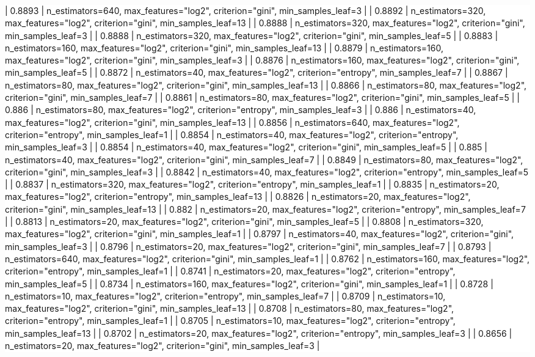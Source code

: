 |                 0.8893 | n_estimators=640, max_features="log2", criterion="gini", min_samples_leaf=3     |
|                 0.8892 | n_estimators=320, max_features="log2", criterion="gini", min_samples_leaf=13    |
|                 0.8888 | n_estimators=320, max_features="log2", criterion="gini", min_samples_leaf=3     |
|                 0.8888 | n_estimators=320, max_features="log2", criterion="gini", min_samples_leaf=5     |
|                 0.8883 | n_estimators=160, max_features="log2", criterion="gini", min_samples_leaf=13    |
|                 0.8879 | n_estimators=160, max_features="log2", criterion="gini", min_samples_leaf=3     |
|                 0.8876 | n_estimators=160, max_features="log2", criterion="gini", min_samples_leaf=5     |
|                 0.8872 | n_estimators=40, max_features="log2", criterion="entropy", min_samples_leaf=7   |
|                 0.8867 | n_estimators=80, max_features="log2", criterion="gini", min_samples_leaf=13     |
|                 0.8866 | n_estimators=80, max_features="log2", criterion="gini", min_samples_leaf=7      |
|                 0.8861 | n_estimators=80, max_features="log2", criterion="gini", min_samples_leaf=5      |
|                 0.886  | n_estimators=80, max_features="log2", criterion="entropy", min_samples_leaf=3   |
|                 0.886  | n_estimators=40, max_features="log2", criterion="gini", min_samples_leaf=13     |
|                 0.8856 | n_estimators=640, max_features="log2", criterion="entropy", min_samples_leaf=1  |
|                 0.8854 | n_estimators=40, max_features="log2", criterion="entropy", min_samples_leaf=3   |
|                 0.8854 | n_estimators=40, max_features="log2", criterion="gini", min_samples_leaf=5      |
|                 0.885  | n_estimators=40, max_features="log2", criterion="gini", min_samples_leaf=7      |
|                 0.8849 | n_estimators=80, max_features="log2", criterion="gini", min_samples_leaf=3      |
|                 0.8842 | n_estimators=40, max_features="log2", criterion="entropy", min_samples_leaf=5   |
|                 0.8837 | n_estimators=320, max_features="log2", criterion="entropy", min_samples_leaf=1  |
|                 0.8835 | n_estimators=20, max_features="log2", criterion="entropy", min_samples_leaf=13  |
|                 0.8826 | n_estimators=20, max_features="log2", criterion="gini", min_samples_leaf=13     |
|                 0.882  | n_estimators=20, max_features="log2", criterion="entropy", min_samples_leaf=7   |
|                 0.8813 | n_estimators=20, max_features="log2", criterion="gini", min_samples_leaf=5      |
|                 0.8808 | n_estimators=320, max_features="log2", criterion="gini", min_samples_leaf=1     |
|                 0.8797 | n_estimators=40, max_features="log2", criterion="gini", min_samples_leaf=3      |
|                 0.8796 | n_estimators=20, max_features="log2", criterion="gini", min_samples_leaf=7      |
|                 0.8793 | n_estimators=640, max_features="log2", criterion="gini", min_samples_leaf=1     |
|                 0.8762 | n_estimators=160, max_features="log2", criterion="entropy", min_samples_leaf=1  |
|                 0.8741 | n_estimators=20, max_features="log2", criterion="entropy", min_samples_leaf=5   |
|                 0.8734 | n_estimators=160, max_features="log2", criterion="gini", min_samples_leaf=1     |
|                 0.8728 | n_estimators=10, max_features="log2", criterion="entropy", min_samples_leaf=7   |
|                 0.8709 | n_estimators=10, max_features="log2", criterion="gini", min_samples_leaf=13     |
|                 0.8708 | n_estimators=80, max_features="log2", criterion="entropy", min_samples_leaf=1   |
|                 0.8705 | n_estimators=10, max_features="log2", criterion="entropy", min_samples_leaf=13  |
|                 0.8702 | n_estimators=20, max_features="log2", criterion="entropy", min_samples_leaf=3   |
|                 0.8656 | n_estimators=20, max_features="log2", criterion="gini", min_samples_leaf=3      |